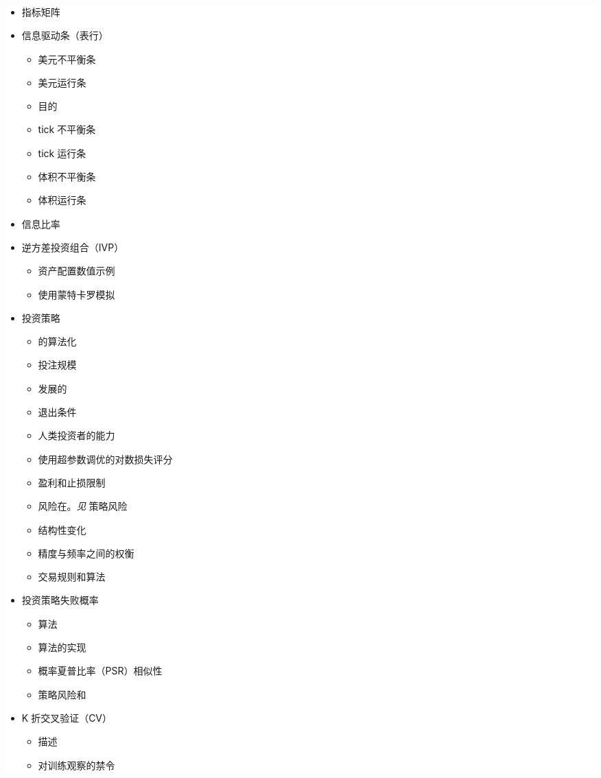 +   指标矩阵

+   信息驱动条（表行）

    +   美元不平衡条

    +   美元运行条

    +   目的

    +   tick 不平衡条

    +   tick 运行条

    +   体积不平衡条

    +   体积运行条

+   信息比率

+   逆方差投资组合（IVP）

    +   资产配置数值示例

    +   使用蒙特卡罗模拟

+   投资策略

    +   的算法化

    +   投注规模

    +   发展的

    +   退出条件

    +   人类投资者的能力

    +   使用超参数调优的对数损失评分

    +   盈利和止损限制

    +   风险在。*见* 策略风险

    +   结构性变化

    +   精度与频率之间的权衡

    +   交易规则和算法

+   投资策略失败概率

    +   算法

    +   算法的实现

    +   概率夏普比率（PSR）相似性

    +   策略风险和

+   K 折交叉验证（CV）

    +   描述

    +   对训练观察的禁令
